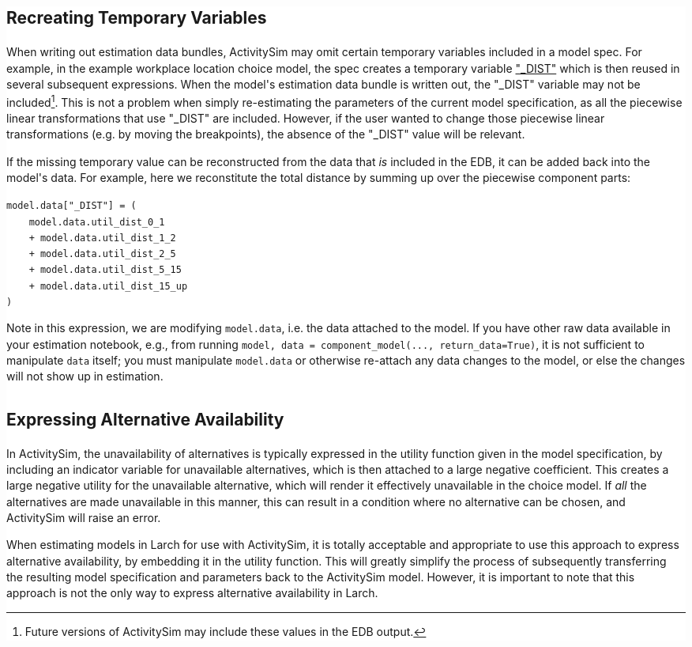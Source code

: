 
## Recreating Temporary Variables

When writing out estimation data bundles, ActivitySim may omit certain temporary
variables included in a model spec. For example, in the example workplace
location choice model, the spec creates a temporary variable
["_DIST"](https://github.com/ActivitySim/activitysim-prototype-mtc/blob/7da9d6d6deca670cc4701fea749a270ab6fe77aa/configs/workplace_location.csv#L2)
which is then reused in several subsequent expressions. When the model's
estimation data bundle is written out, the "_DIST" variable may not be
included[^1]. This is not a problem when simply re-estimating the parameters of
the current model specification, as all the piecewise linear transformations
that use "_DIST" are included. However, if the user wanted to change those
piecewise linear transformations (e.g. by moving the breakpoints), the absence
of the "_DIST" value will be relevant.

[^1]: Future versions of ActivitySim may include these values in the EDB output.

If the missing temporary value can be reconstructed from the data that *is*
included in the EDB, it can be added back into the model's data. For example,
here we reconstitute the total distance by summing up over the piecewise
component parts:

```{python}
model.data["_DIST"] = (
    model.data.util_dist_0_1
    + model.data.util_dist_1_2
    + model.data.util_dist_2_5
    + model.data.util_dist_5_15
    + model.data.util_dist_15_up
)
```

Note in this expression, we are modifying `model.data`, i.e. the data attached
to the model. If you have other raw data available in your estimation notebook,
e.g., from running `model, data = component_model(..., return_data=True)`, it is
not sufficient to manipulate `data` itself; you must manipulate `model.data` or
otherwise re-attach any data changes to the model, or else the changes will not
show up in estimation.

## Expressing Alternative Availability

In ActivitySim, the unavailability of alternatives is typically expressed in the
utility function given in the model specification, by including an indicator variable
for unavailable alternatives, which is then attached to a large negative coefficient.
This creates a large negative utility for the unavailable alternative, which will
render it effectively unavailable in the choice model. If *all* the alternatives
are made unavailable in this manner, this can result in a condition where no
alternative can be chosen, and ActivitySim will raise an error.

When estimating models in Larch for use with ActivitySim, it is totally acceptable and
appropriate to use this approach to express alternative availability,
by embedding it in the utility function. This will greatly simplify the process
of subsequently transferring the resulting model specification and parameters
back to the ActivitySim model. However, it is important to note that this
approach is not the only way to express alternative availability in Larch.
